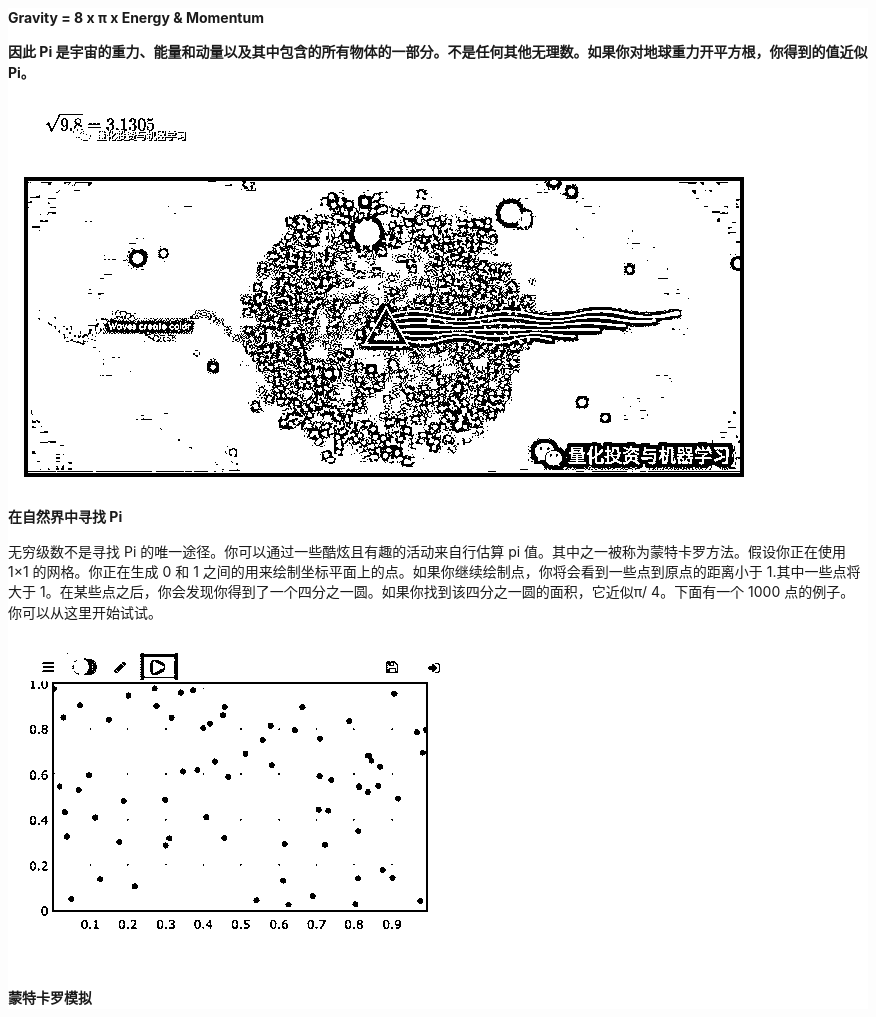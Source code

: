 **Gravity = 8 x π x Energy & Momentum**

**因此 Pi 是宇宙的重力、能量和动量以及其中包含的所有物体的一部分。不是任何其他无理数。如果你对地球重力开平方根，你得到的值近似 Pi。**

![](img/d07f3c1e716bad1a8c3d99b00123ea4d.png)

![](img/765d610e17843cd5684a19c2b408c0be.png)

**在自然界中寻找 Pi**

无穷级数不是寻找 Pi 的唯一途径。你可以通过一些酷炫且有趣的活动来自行估算 pi 值。其中之一被称为蒙特卡罗方法。假设你正在使用 1×1 的网格。你正在生成 0 和 1 之间的用来绘制坐标平面上的点。如果你继续绘制点，你将会看到一些点到原点的距离小于 1.其中一些点将大于 1。在某些点之后，你会发现你得到了一个四分之一圆。如果你找到该四分之一圆的面积，它近似π/ 4。下面有一个 1000 点的例子。你可以从这里开始试试。

![](img/5fd7093b376d71e2bac11f00bbe17c9c.png)

**蒙特卡罗模拟**
